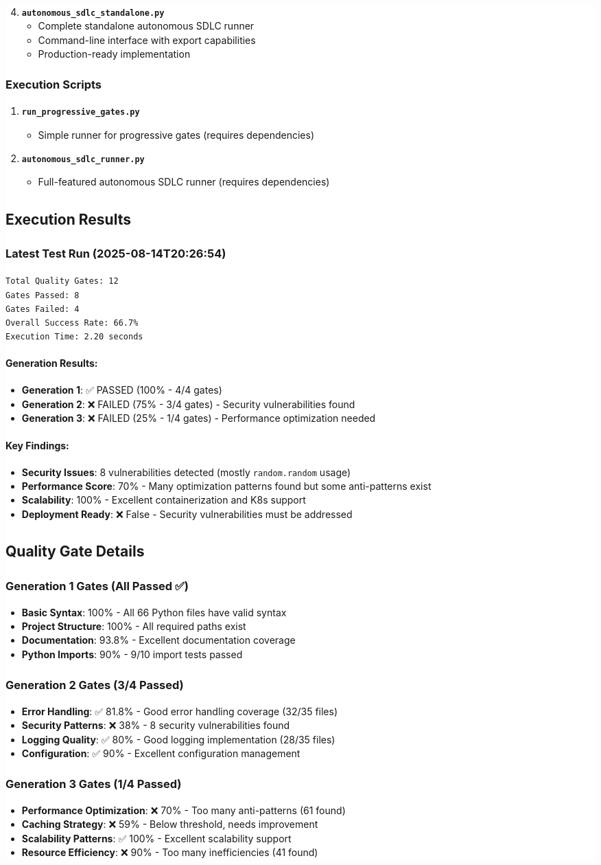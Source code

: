 4. **`autonomous_sdlc_standalone.py`**
   - Complete standalone autonomous SDLC runner
   - Command-line interface with export capabilities
   - Production-ready implementation

### Execution Scripts

1. **`run_progressive_gates.py`**
   - Simple runner for progressive gates (requires dependencies)

2. **`autonomous_sdlc_runner.py`**
   - Full-featured autonomous SDLC runner (requires dependencies)

## Execution Results

### Latest Test Run (2025-08-14T20:26:54)

```
Total Quality Gates: 12
Gates Passed: 8
Gates Failed: 4
Overall Success Rate: 66.7%
Execution Time: 2.20 seconds
```

#### Generation Results:
- **Generation 1**: ✅ PASSED (100% - 4/4 gates)
- **Generation 2**: ❌ FAILED (75% - 3/4 gates) - Security vulnerabilities found
- **Generation 3**: ❌ FAILED (25% - 1/4 gates) - Performance optimization needed

#### Key Findings:
- **Security Issues**: 8 vulnerabilities detected (mostly `random.random` usage)
- **Performance Score**: 70% - Many optimization patterns found but some anti-patterns exist
- **Scalability**: 100% - Excellent containerization and K8s support
- **Deployment Ready**: ❌ False - Security vulnerabilities must be addressed

## Quality Gate Details

### Generation 1 Gates (All Passed ✅)
- **Basic Syntax**: 100% - All 66 Python files have valid syntax
- **Project Structure**: 100% - All required paths exist
- **Documentation**: 93.8% - Excellent documentation coverage
- **Python Imports**: 90% - 9/10 import tests passed

### Generation 2 Gates (3/4 Passed)
- **Error Handling**: ✅ 81.8% - Good error handling coverage (32/35 files)
- **Security Patterns**: ❌ 38% - 8 security vulnerabilities found
- **Logging Quality**: ✅ 80% - Good logging implementation (28/35 files)
- **Configuration**: ✅ 90% - Excellent configuration management

### Generation 3 Gates (1/4 Passed)
- **Performance Optimization**: ❌ 70% - Too many anti-patterns (61 found)
- **Caching Strategy**: ❌ 59% - Below threshold, needs improvement
- **Scalability Patterns**: ✅ 100% - Excellent scalability support
- **Resource Efficiency**: ❌ 90% - Too many inefficiencies (41 found)

